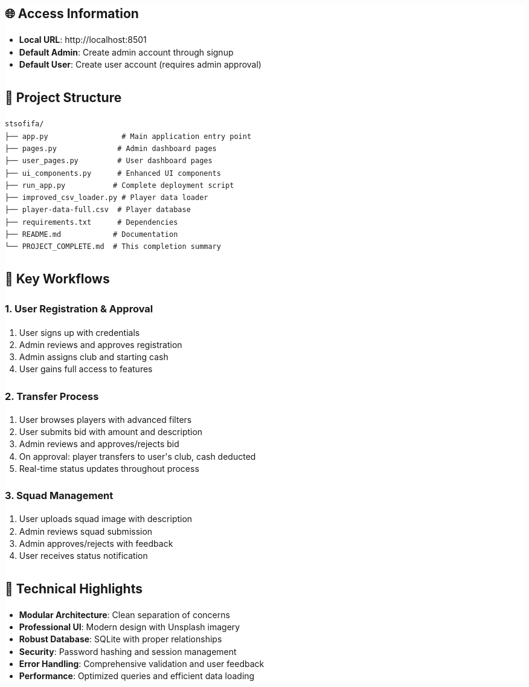## 🌐 Access Information
- **Local URL**: http://localhost:8501
- **Default Admin**: Create admin account through signup
- **Default User**: Create user account (requires admin approval)

## 📁 Project Structure
```
stsofifa/
├── app.py                 # Main application entry point
├── pages.py              # Admin dashboard pages
├── user_pages.py         # User dashboard pages
├── ui_components.py      # Enhanced UI components
├── run_app.py           # Complete deployment script
├── improved_csv_loader.py # Player data loader
├── player-data-full.csv  # Player database
├── requirements.txt      # Dependencies
├── README.md            # Documentation
└── PROJECT_COMPLETE.md  # This completion summary
```

## 🎯 Key Workflows

### 1. User Registration & Approval
1. User signs up with credentials
2. Admin reviews and approves registration
3. Admin assigns club and starting cash
4. User gains full access to features

### 2. Transfer Process
1. User browses players with advanced filters
2. User submits bid with amount and description
3. Admin reviews and approves/rejects bid
4. On approval: player transfers to user's club, cash deducted
5. Real-time status updates throughout process

### 3. Squad Management
1. User uploads squad image with description
2. Admin reviews squad submission
3. Admin approves/rejects with feedback
4. User receives status notification

## 🔧 Technical Highlights

- **Modular Architecture**: Clean separation of concerns
- **Professional UI**: Modern design with Unsplash imagery
- **Robust Database**: SQLite with proper relationships
- **Security**: Password hashing and session management
- **Error Handling**: Comprehensive validation and user feedback
- **Performance**: Optimized queries and efficient data loading

